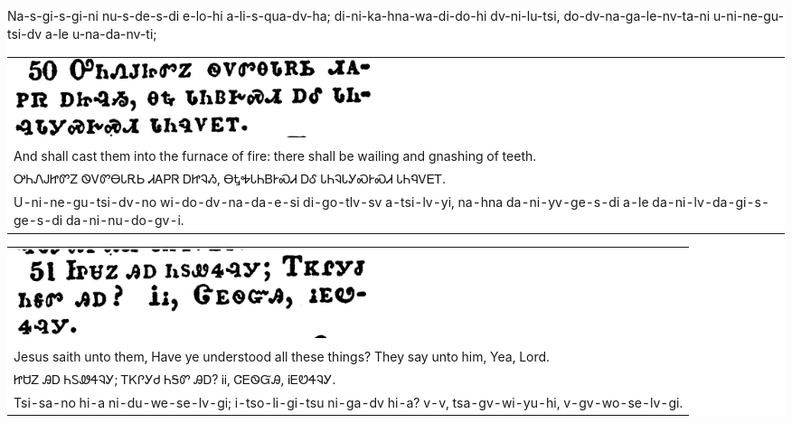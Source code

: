 </tr>
<tr class="even">
<td>Na-s-gi-s-gi-ni nu-s-de-s-di e-lo-hi a-li-s-qua-dv-ha; di-ni-ka-hna-wa-di-do-hi dv-ni-lu-tsi, do-dv-na-ga-le-nv-ta-ni u-ni-ne-gu-tsi-dv a-le u-na-da-nv-ti;</td>
</tr>
</tbody>
</table>

<table>
<tbody>
<tr class="odd">
<td><a href="011350.png"><img src="011350.png" width="400" /></a></td>
</tr>
<tr class="even">
<td>And shall cast them into the furnace of fire: there shall be wailing and gnashing of teeth.</td>
</tr>
<tr class="odd">
<td>ᎤᏂᏁᎫᏥᏛᏃ ᏫᏙᏛᎾᏓᎡᏏ ᏗᎪᏢᏒ ᎠᏥᎸᏱ, ᎾᎿᎭᏓᏂᏴᎨᏍᏗ ᎠᎴ ᏓᏂᎸᏓᎩᏍᎨᏍᏗ ᏓᏂᏄᏙᎬᎢ.</td>
</tr>
<tr class="even">
<td>U-ni-ne-gu-tsi-dv-no wi-do-dv-na-da-e-si di-go-tlv-sv a-tsi-lv-yi, na-hna da-ni-yv-ge-s-di a-le da-ni-lv-da-gi-s-ge-s-di da-ni-nu-do-gv-i.</td>
</tr>
</tbody>
</table>

<table>
<tbody>
<tr class="odd">
<td><a href="011351.png"><img src="011351.png" width="400" /></a></td>
</tr>
<tr class="even">
<td>Jesus saith unto them, Have ye understood all these things? They say unto him, Yea, Lord.</td>
</tr>
<tr class="odd">
<td>ᏥᏌᏃ ᎯᎠ ᏂᏚᏪᏎᎸᎩ; ᎢᏦᎵᎩᏧ ᏂᎦᏛ ᎯᎠ? ᎥᎥ, ᏣᎬᏫᏳᎯ, ᎥᎬᏬᏎᎸᎩ.</td>
</tr>
<tr class="even">
<td>Tsi-sa-no hi-a ni-du-we-se-lv-gi; i-tso-li-gi-tsu ni-ga-dv hi-a? v-v, tsa-gv-wi-yu-hi, v-gv-wo-se-lv-gi.</td>
</tr>
</tbody>